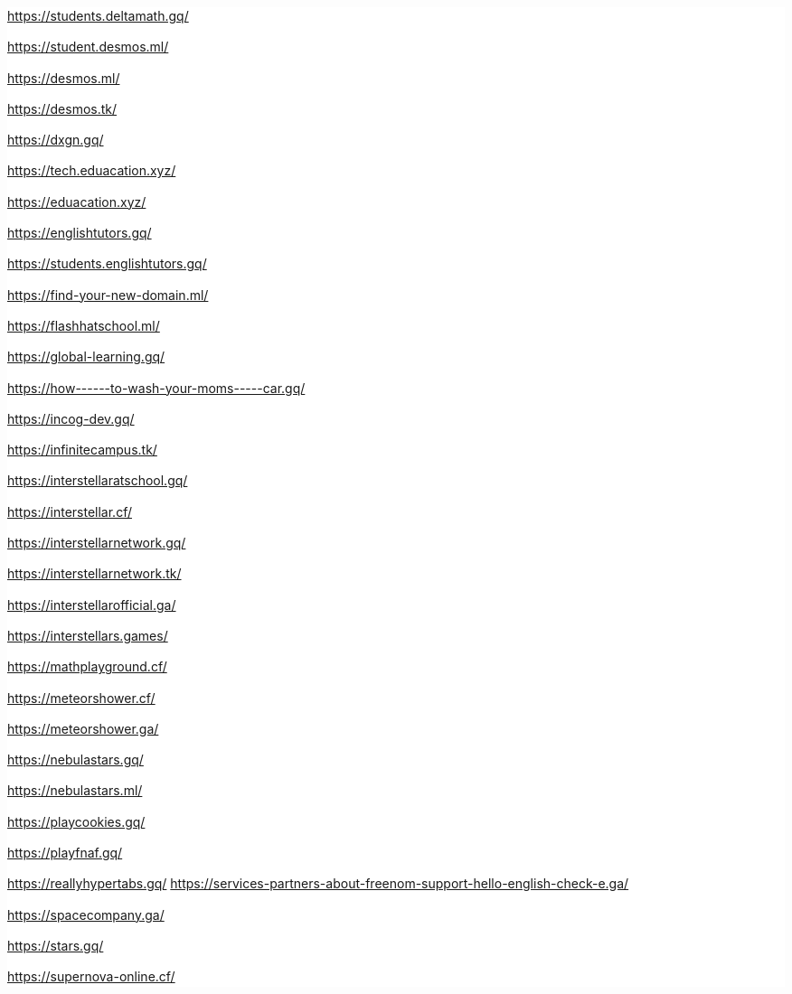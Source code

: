  https://students.deltamath.gq/ 

https://student.desmos.ml/ 

https://desmos.ml/ 

https://desmos.tk/ 

https://dxgn.gq/ 

https://tech.eduacation.xyz/

 https://eduacation.xyz/

 https://englishtutors.gq/

 https://students.englishtutors.gq/

 https://find-your-new-domain.ml/

 https://flashhatschool.ml/

 https://global-learning.gq/ 

https://how------to-wash-your-moms-----car.gq/ 

https://incog-dev.gq/

 https://infinitecampus.tk/

 https://interstellaratschool.gq/

 https://interstellar.cf/

 https://interstellarnetwork.gq/ 

https://interstellarnetwork.tk/ 

https://interstellarofficial.ga/ 

https://interstellars.games/ 

https://mathplayground.cf/

 https://meteorshower.cf/ 

https://meteorshower.ga/

 https://nebulastars.gq/

 https://nebulastars.ml/

 https://playcookies.gq/ 

https://playfnaf.gq/ 

https://reallyhypertabs.gq/ https://services-partners-about-freenom-support-hello-english-check-e.ga/

 https://spacecompany.ga/ 

https://stars.gq/ 

https://supernova-online.cf/
